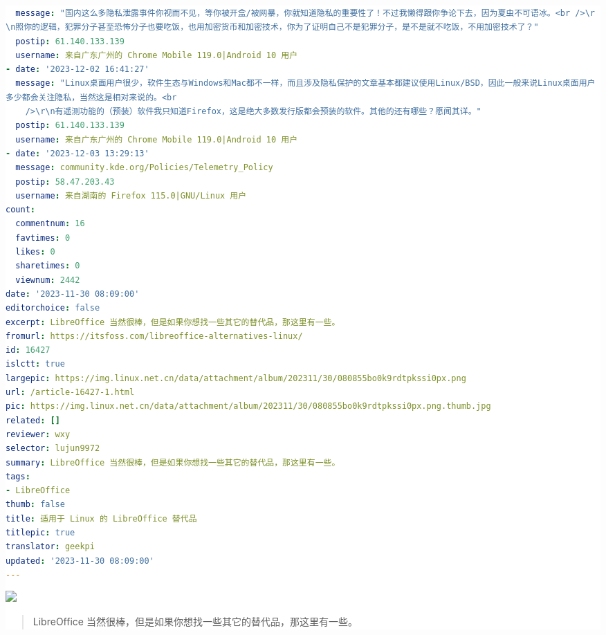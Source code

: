 ```yaml
  message: "国内这么多隐私泄露事件你视而不见，等你被开盒/被网暴，你就知道隐私的重要性了！不过我懒得跟你争论下去，因为夏虫不可语冰。<br />\r\n照你的逻辑，犯罪分子甚至恐怖分子也要吃饭，也用加密货币和加密技术，你为了证明自己不是犯罪分子，是不是就不吃饭，不用加密技术了？"
  postip: 61.140.133.139
  username: 来自广东广州的 Chrome Mobile 119.0|Android 10 用户
- date: '2023-12-02 16:41:27'
  message: "Linux桌面用户很少，软件生态与Windows和Mac都不一样，而且涉及隐私保护的文章基本都建议使用Linux/BSD，因此一般来说Linux桌面用户多少都会关注隐私，当然这是相对来说的。<br
    />\r\n有遥测功能的（预装）软件我只知道Firefox，这是绝大多数发行版都会预装的软件。其他的还有哪些？愿闻其详。"
  postip: 61.140.133.139
  username: 来自广东广州的 Chrome Mobile 119.0|Android 10 用户
- date: '2023-12-03 13:29:13'
  message: community.kde.org/Policies/Telemetry_Policy
  postip: 58.47.203.43
  username: 来自湖南的 Firefox 115.0|GNU/Linux 用户
count:
  commentnum: 16
  favtimes: 0
  likes: 0
  sharetimes: 0
  viewnum: 2442
date: '2023-11-30 08:09:00'
editorchoice: false
excerpt: LibreOffice 当然很棒，但是如果你想找一些其它的替代品，那这里有一些。
fromurl: https://itsfoss.com/libreoffice-alternatives-linux/
id: 16427
islctt: true
largepic: https://img.linux.net.cn/data/attachment/album/202311/30/080855bo0k9rdtpkssi0px.png
url: /article-16427-1.html
pic: https://img.linux.net.cn/data/attachment/album/202311/30/080855bo0k9rdtpkssi0px.png.thumb.jpg
related: []
reviewer: wxy
selector: lujun9972
summary: LibreOffice 当然很棒，但是如果你想找一些其它的替代品，那这里有一些。
tags:
- LibreOffice
thumb: false
title: 适用于 Linux 的 LibreOffice 替代品
titlepic: true
translator: geekpi
updated: '2023-11-30 08:09:00'
---
```


![](https://img.linux.net.cn/data/attachment/album/202311/30/080855bo0k9rdtpkssi0px.png)



> 
> LibreOffice 当然很棒，但是如果你想找一些其它的替代品，那这里有一些。
> 
> 
> 
